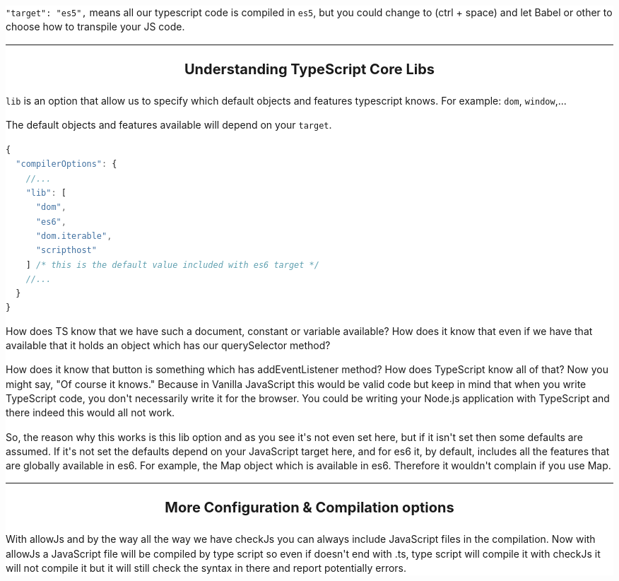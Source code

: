 `"target": "es5",` means all our typescript code is compiled in `es5`, but you could change to (ctrl + space) and let Babel or other to choose how to transpile your JS code.

---

<p style="text-align: center; font-size: 20px; font-weight: bold"> Understanding TypeScript Core Libs </p>

`lib` is an option that allow us to specify which default objects and features typescript knows. For example: `dom`, `window`,...

The default objects and features available will depend on your `target`.

```js
{
  "compilerOptions": {
    //...
    "lib": [
      "dom",
      "es6",
      "dom.iterable",
      "scripthost"
    ] /* this is the default value included with es6 target */
    //...
  }
}
```

How does TS know that we have such a document, constant or variable available? How does it know that even if we have
that available that it holds an object which has our querySelector method?

How does it know that button is something which has addEventListener method? How does TypeScript know all of that?
Now you might say, "Of course it knows." Because in Vanilla JavaScript this would be valid code but keep in mind that
when you write TypeScript code, you don't necessarily write it for the browser. You could be writing your Node.js
application with TypeScript and there indeed this would all not work.

So, the reason why this works is this lib option and as you see it's not even set here, but if it isn't set then some
defaults are assumed. If it's not set the defaults depend on your JavaScript target here, and for es6 it, by default,
includes all the features that are globally available in es6. For example, the Map object which is available in es6.
Therefore it wouldn't complain if you use Map.

---

<p style="text-align: center; font-size: 20px; font-weight: bold"> More Configuration & Compilation options </p>

With allowJs and by the way all the way we have checkJs you can always include JavaScript files in the compilation.
Now with allowJs a JavaScript file will be compiled by type script so even if doesn't end with .ts, type script will
compile it with checkJs it will not compile it but it will still check the syntax in there and report potentially errors.
